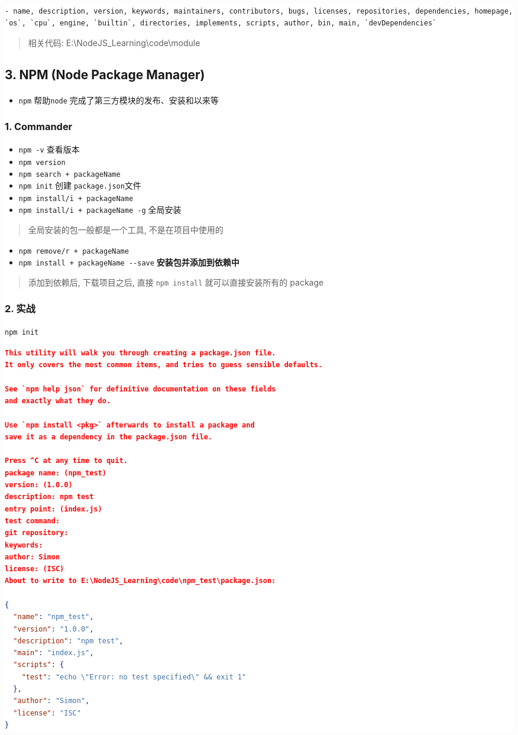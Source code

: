     - name, description, version, keywords, maintainers, contributors, bugs, licenses, repositories, dependencies, homepage, `os`, `cpu`, engine, `builtin`, directories, implements, scripts, author, bin, main, `devDependencies`

> 相关代码: E:\NodeJS_Learning\code\module

## 3. NPM (Node Package Manager)

- `npm` 帮助`node` 完成了第三方模块的发布、安装和以来等

### 1. Commander

- `npm -v` 查看版本
- `npm version`
- `npm search + packageName`
- `npm init` 创建 `package.json`文件
- `npm install/i + packageName`
- `npm install/i + packageName -g` 全局安装

> 全局安装的包一般都是一个工具, 不是在项目中使用的

- `npm remove/r + packageName`
- `npm install + packageName --save` **安装包并添加到依赖中**

> 添加到依赖后, 下载项目之后, 直接 `npm install` 就可以直接安装所有的 package

### 2. 实战

```js
npm init                               
```

```json
This utility will walk you through creating a package.json file.
It only covers the most common items, and tries to guess sensible defaults.

See `npm help json` for definitive documentation on these fields
and exactly what they do.

Use `npm install <pkg>` afterwards to install a package and
save it as a dependency in the package.json file.

Press ^C at any time to quit.
package name: (npm_test)
version: (1.0.0)
description: npm test
entry point: (index.js)
test command:
git repository:
keywords:
author: Simon
license: (ISC)
About to write to E:\NodeJS_Learning\code\npm_test\package.json:

{
  "name": "npm_test",
  "version": "1.0.0",
  "description": "npm test",
  "main": "index.js",
  "scripts": {
    "test": "echo \"Error: no test specified\" && exit 1"
  },
  "author": "Simon",
  "license": "ISC"
}


```